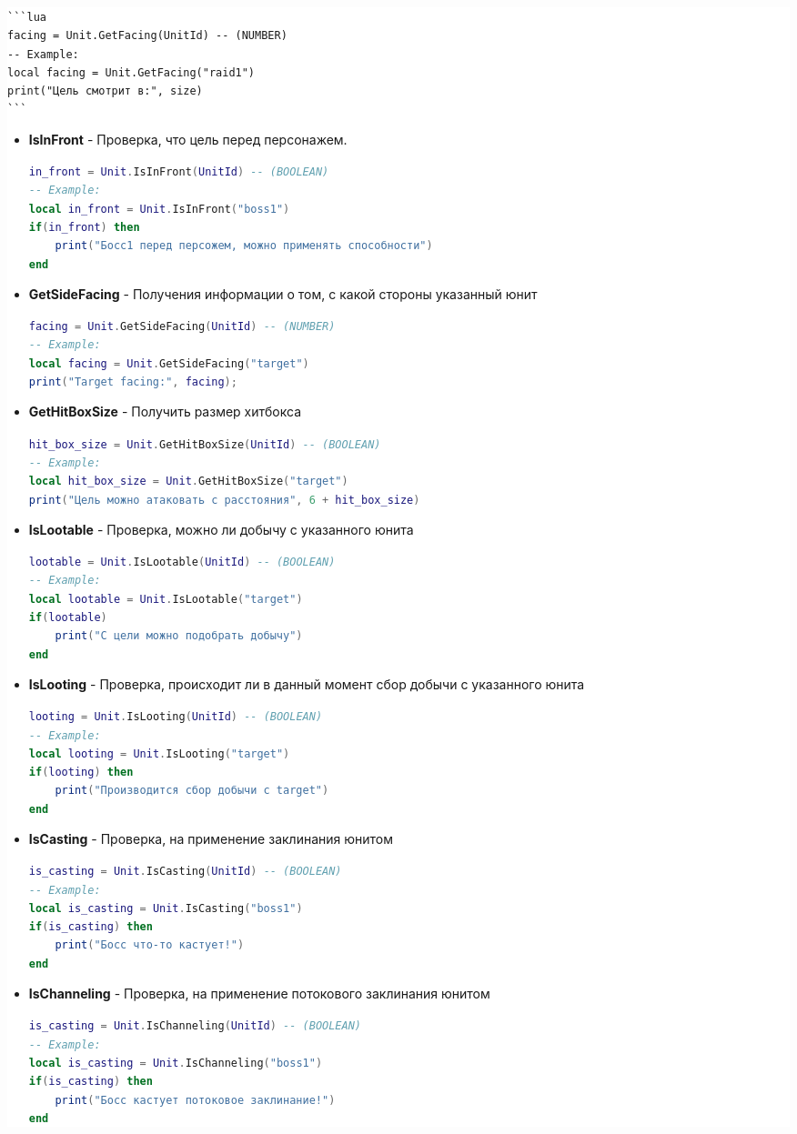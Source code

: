     ```lua 
    facing = Unit.GetFacing(UnitId) -- (NUMBER)
    -- Example:
    local facing = Unit.GetFacing("raid1")
    print("Цель смотрит в:", size)
    ```    
- **IsInFront** - Проверка, что цель перед персонажем.
    ```lua 
    in_front = Unit.IsInFront(UnitId) -- (BOOLEAN)
    -- Example:
    local in_front = Unit.IsInFront("boss1")
    if(in_front) then
        print("Босс1 перед персожем, можно применять способности")
    end
    ```    
- **GetSideFacing** - Получения информации о том, с какой стороны указанный юнит
    ```lua 
    facing = Unit.GetSideFacing(UnitId) -- (NUMBER)
    -- Example:
    local facing = Unit.GetSideFacing("target")
    print("Target facing:", facing);
    ```
- **GetHitBoxSize** - Получить размер хитбокса
    ```lua 
    hit_box_size = Unit.GetHitBoxSize(UnitId) -- (BOOLEAN)
    -- Example:
    local hit_box_size = Unit.GetHitBoxSize("target")
    print("Цель можно атаковать с расстояния", 6 + hit_box_size)
    ```    
- **IsLootable** - Проверка, можно ли добычу с указанного юнита 
    ```lua 
    lootable = Unit.IsLootable(UnitId) -- (BOOLEAN)
    -- Example:
    local lootable = Unit.IsLootable("target")
    if(lootable)
        print("С цели можно подобрать добычу")
    end
    ```
- **IsLooting** - Проверка, происходит ли в данный момент сбор добычи с указанного юнита
    ```lua 
    looting = Unit.IsLooting(UnitId) -- (BOOLEAN)
    -- Example:
    local looting = Unit.IsLooting("target")
    if(looting) then
        print("Производится сбор добычи с target")
    end
    ```   
- **IsCasting** - Проверка, на применение заклинания юнитом
    ```lua 
    is_casting = Unit.IsCasting(UnitId) -- (BOOLEAN)
    -- Example:
    local is_casting = Unit.IsCasting("boss1")
    if(is_casting) then
        print("Босс что-то кастует!")
    end
    ```  
- **IsChanneling** - Проверка, на применение потокового заклинания юнитом
    ```lua 
    is_casting = Unit.IsChanneling(UnitId) -- (BOOLEAN)
    -- Example:
    local is_casting = Unit.IsChanneling("boss1")
    if(is_casting) then
        print("Босс кастует потоковое заклинание!")
    end